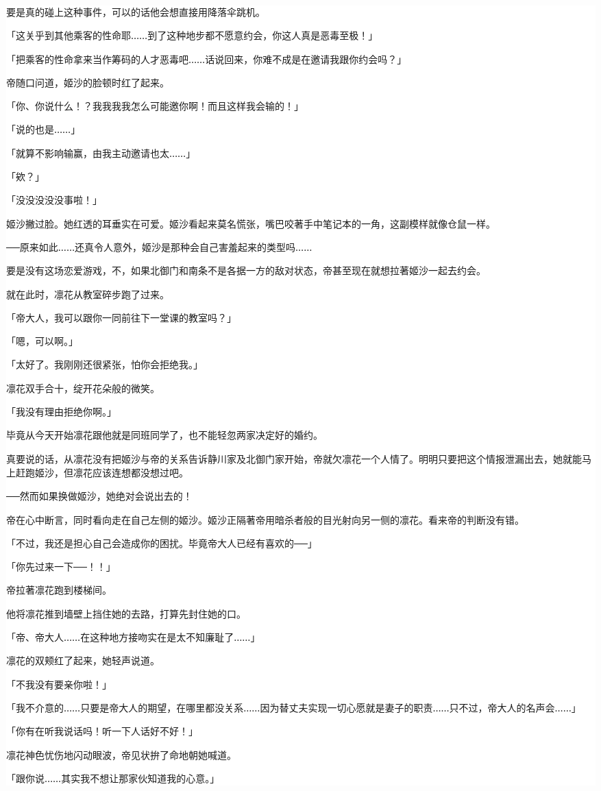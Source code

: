 要是真的碰上这种事件，可以的话他会想直接用降落伞跳机。

「这关乎到其他乘客的性命耶……到了这种地步都不愿意约会，你这人真是恶毒至极！」

「把乘客的性命拿来当作筹码的人才恶毒吧……话说回来，你难不成是在邀请我跟你约会吗？」

帝随口问道，姬沙的脸顿时红了起来。

「你、你说什么！？我我我我怎么可能邀你啊！而且这样我会输的！」

「说的也是……」

「就算不影响输赢，由我主动邀请也太……」

「欸？」

「没没没没没事啦！」

姬沙撇过脸。她红透的耳垂实在可爱。姬沙看起来莫名慌张，嘴巴咬著手中笔记本的一角，这副模样就像仓鼠一样。

──原来如此……还真令人意外，姬沙是那种会自己害羞起来的类型吗……

要是没有这场恋爱游戏，不，如果北御门和南条不是各据一方的敌对状态，帝甚至现在就想拉著姬沙一起去约会。

就在此时，凛花从教室碎步跑了过来。

「帝大人，我可以跟你一同前往下一堂课的教室吗？」

「嗯，可以啊。」

「太好了。我刚刚还很紧张，怕你会拒绝我。」

凛花双手合十，绽开花朵般的微笑。

「我没有理由拒绝你啊。」

毕竟从今天开始凛花跟他就是同班同学了，也不能轻忽两家决定好的婚约。

真要说的话，从凛花没有把姬沙与帝的关系告诉静川家及北御门家开始，帝就欠凛花一个人情了。明明只要把这个情报泄漏出去，她就能马上赶跑姬沙，但凛花应该连想都没想过吧。

──然而如果换做姬沙，她绝对会说出去的！

帝在心中断言，同时看向走在自己左侧的姬沙。姬沙正隔著帝用暗杀者般的目光射向另一侧的凛花。看来帝的判断没有错。

「不过，我还是担心自己会造成你的困扰。毕竟帝大人已经有喜欢的──」

「你先过来一下──！！」

帝拉著凛花跑到楼梯间。

他将凛花推到墙壁上挡住她的去路，打算先封住她的口。

「帝、帝大人……在这种地方接吻实在是太不知廉耻了……」

凛花的双颊红了起来，她轻声说道。

「不我没有要亲你啦！」

「我不介意的……只要是帝大人的期望，在哪里都没关系……因为替丈夫实现一切心愿就是妻子的职责……只不过，帝大人的名声会……」

「你有在听我说话吗！听一下人话好不好！」

凛花神色忧伤地闪动眼波，帝见状拚了命地朝她喊道。

「跟你说……其实我不想让那家伙知道我的心意。」
